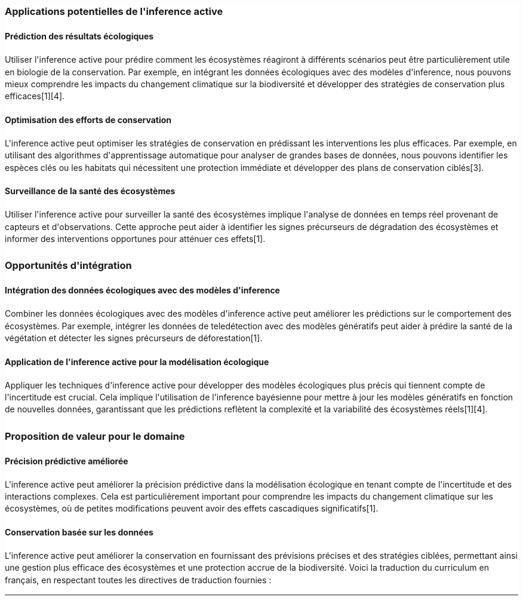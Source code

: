### Applications potentielles de l'inference active

#### Prédiction des résultats écologiques

Utiliser l'inference active pour prédire comment les écosystèmes réagiront à différents scénarios peut être particulièrement utile en biologie de la conservation. Par exemple, en intégrant les données écologiques avec des modèles d'inference, nous pouvons mieux comprendre les impacts du changement climatique sur la biodiversité et développer des stratégies de conservation plus efficaces[1][4].

#### Optimisation des efforts de conservation

L'inference active peut optimiser les stratégies de conservation en prédissant les interventions les plus efficaces. Par exemple, en utilisant des algorithmes d'apprentissage automatique pour analyser de grandes bases de données, nous pouvons identifier les espèces clés ou les habitats qui nécessitent une protection immédiate et développer des plans de conservation ciblés[3].

#### Surveillance de la santé des écosystèmes

Utiliser l'inference active pour surveiller la santé des écosystèmes implique l'analyse de données en temps réel provenant de capteurs et d'observations. Cette approche peut aider à identifier les signes précurseurs de dégradation des écosystèmes et informer des interventions opportunes pour atténuer ces effets[1].

### Opportunités d'intégration

#### Intégration des données écologiques avec des modèles d'inference

Combiner les données écologiques avec des modèles d'inference active peut améliorer les prédictions sur le comportement des écosystèmes. Par exemple, intégrer les données de teledétection avec des modèles génératifs peut aider à prédire la santé de la végétation et détecter les signes précurseurs de déforestation[1].

#### Application de l'inference active pour la modélisation écologique

Appliquer les techniques d'inference active pour développer des modèles écologiques plus précis qui tiennent compte de l'incertitude est crucial. Cela implique l'utilisation de l'inference bayésienne pour mettre à jour les modèles génératifs en fonction de nouvelles données, garantissant que les prédictions reflètent la complexité et la variabilité des écosystèmes réels[1][4].

### Proposition de valeur pour le domaine

#### Précision prédictive améliorée

L'inference active peut améliorer la précision prédictive dans la modélisation écologique en tenant compte de l'incertitude et des interactions complexes. Cela est particulièrement important pour comprendre les impacts du changement climatique sur les écosystèmes, où de petites modifications peuvent avoir des effets cascadiques significatifs[1].

#### Conservation basée sur les données

L'inference active peut améliorer la conservation en fournissant des prévisions précises et des stratégies ciblées, permettant ainsi une gestion plus efficace des écosystèmes et une protection accrue de la biodiversité.
Voici la traduction du curriculum en français, en respectant toutes les directives de traduction fournies :

---